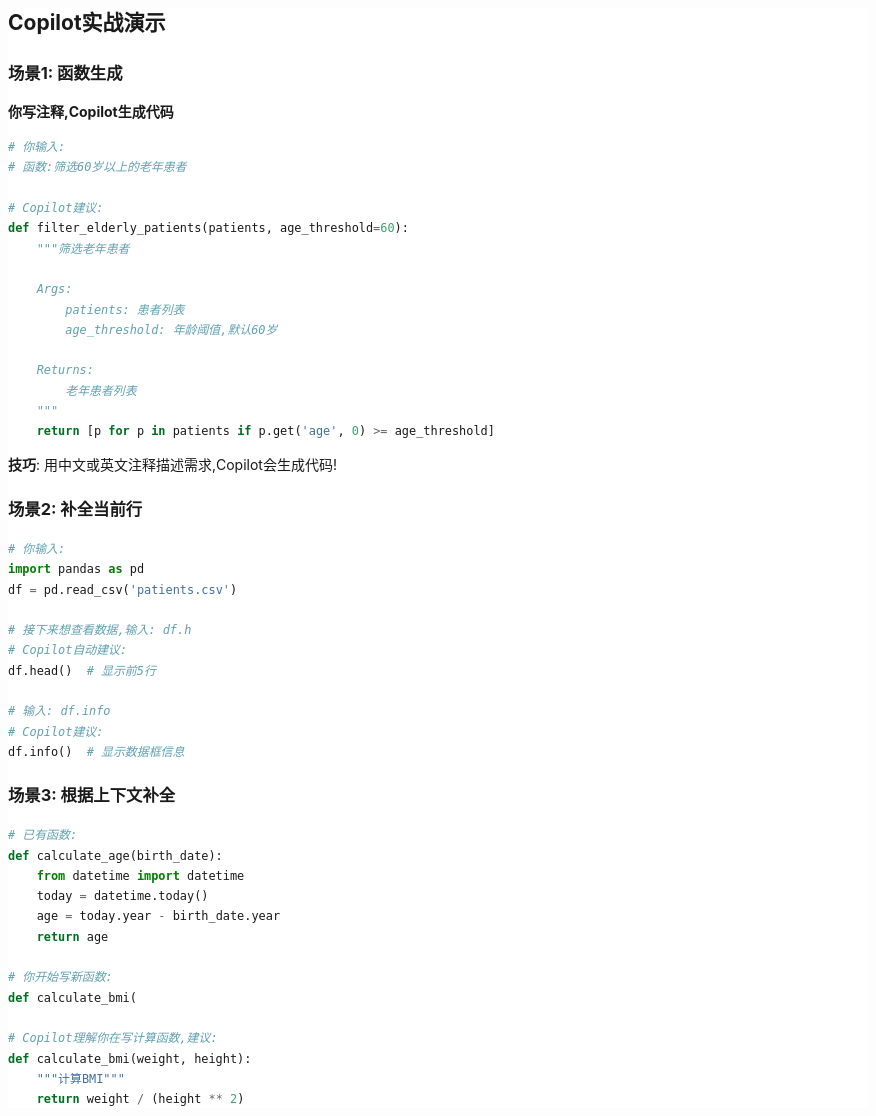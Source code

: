 ## Copilot实战演示

### 场景1: 函数生成

**你写注释,Copilot生成代码**

```python
# 你输入:
# 函数:筛选60岁以上的老年患者

# Copilot建议:
def filter_elderly_patients(patients, age_threshold=60):
    """筛选老年患者

    Args:
        patients: 患者列表
        age_threshold: 年龄阈值,默认60岁

    Returns:
        老年患者列表
    """
    return [p for p in patients if p.get('age', 0) >= age_threshold]
```

**技巧**: 用中文或英文注释描述需求,Copilot会生成代码!

### 场景2: 补全当前行

```python
# 你输入:
import pandas as pd
df = pd.read_csv('patients.csv')

# 接下来想查看数据,输入: df.h
# Copilot自动建议:
df.head()  # 显示前5行

# 输入: df.info
# Copilot建议:
df.info()  # 显示数据框信息
```

### 场景3: 根据上下文补全

```python
# 已有函数:
def calculate_age(birth_date):
    from datetime import datetime
    today = datetime.today()
    age = today.year - birth_date.year
    return age

# 你开始写新函数:
def calculate_bmi(

# Copilot理解你在写计算函数,建议:
def calculate_bmi(weight, height):
    """计算BMI"""
    return weight / (height ** 2)
```
